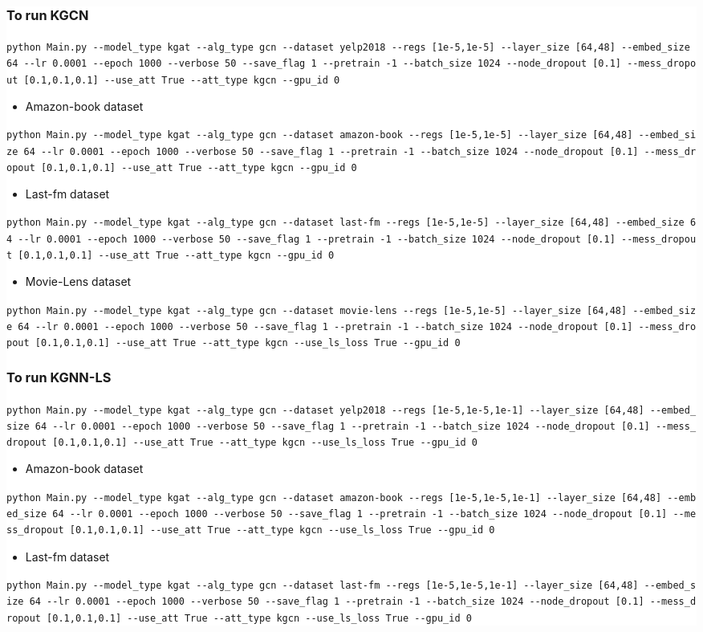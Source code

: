 ### To run KGCN

```
python Main.py --model_type kgat --alg_type gcn --dataset yelp2018 --regs [1e-5,1e-5] --layer_size [64,48] --embed_size 64 --lr 0.0001 --epoch 1000 --verbose 50 --save_flag 1 --pretrain -1 --batch_size 1024 --node_dropout [0.1] --mess_dropout [0.1,0.1,0.1] --use_att True --att_type kgcn --gpu_id 0
```

* Amazon-book dataset
```
python Main.py --model_type kgat --alg_type gcn --dataset amazon-book --regs [1e-5,1e-5] --layer_size [64,48] --embed_size 64 --lr 0.0001 --epoch 1000 --verbose 50 --save_flag 1 --pretrain -1 --batch_size 1024 --node_dropout [0.1] --mess_dropout [0.1,0.1,0.1] --use_att True --att_type kgcn --gpu_id 0
```


* Last-fm dataset
```
python Main.py --model_type kgat --alg_type gcn --dataset last-fm --regs [1e-5,1e-5] --layer_size [64,48] --embed_size 64 --lr 0.0001 --epoch 1000 --verbose 50 --save_flag 1 --pretrain -1 --batch_size 1024 --node_dropout [0.1] --mess_dropout [0.1,0.1,0.1] --use_att True --att_type kgcn --gpu_id 0
```

* Movie-Lens dataset
```
python Main.py --model_type kgat --alg_type gcn --dataset movie-lens --regs [1e-5,1e-5] --layer_size [64,48] --embed_size 64 --lr 0.0001 --epoch 1000 --verbose 50 --save_flag 1 --pretrain -1 --batch_size 1024 --node_dropout [0.1] --mess_dropout [0.1,0.1,0.1] --use_att True --att_type kgcn --use_ls_loss True --gpu_id 0
```

### To run KGNN-LS

```
python Main.py --model_type kgat --alg_type gcn --dataset yelp2018 --regs [1e-5,1e-5,1e-1] --layer_size [64,48] --embed_size 64 --lr 0.0001 --epoch 1000 --verbose 50 --save_flag 1 --pretrain -1 --batch_size 1024 --node_dropout [0.1] --mess_dropout [0.1,0.1,0.1] --use_att True --att_type kgcn --use_ls_loss True --gpu_id 0
```

* Amazon-book dataset
```
python Main.py --model_type kgat --alg_type gcn --dataset amazon-book --regs [1e-5,1e-5,1e-1] --layer_size [64,48] --embed_size 64 --lr 0.0001 --epoch 1000 --verbose 50 --save_flag 1 --pretrain -1 --batch_size 1024 --node_dropout [0.1] --mess_dropout [0.1,0.1,0.1] --use_att True --att_type kgcn --use_ls_loss True --gpu_id 0
```


* Last-fm dataset
```
python Main.py --model_type kgat --alg_type gcn --dataset last-fm --regs [1e-5,1e-5,1e-1] --layer_size [64,48] --embed_size 64 --lr 0.0001 --epoch 1000 --verbose 50 --save_flag 1 --pretrain -1 --batch_size 1024 --node_dropout [0.1] --mess_dropout [0.1,0.1,0.1] --use_att True --att_type kgcn --use_ls_loss True --gpu_id 0
```
